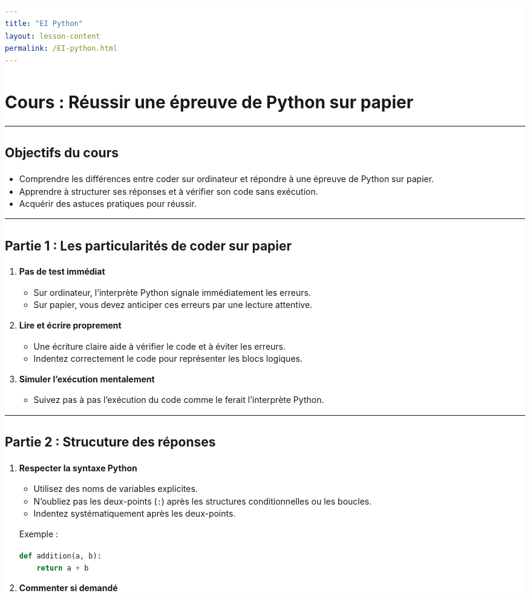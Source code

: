 ```yaml
---
title: "EI Python"
layout: lesson-content
permalink: /EI-python.html
---
```


# Cours : Réussir une épreuve de Python sur papier

---

## Objectifs du cours

- Comprendre les différences entre coder sur ordinateur et répondre à une épreuve de Python sur papier.
- Apprendre à structurer ses réponses et à vérifier son code sans exécution.
- Acquérir des astuces pratiques pour réussir.

---

## Partie 1 : Les particularités de coder sur papier

1. **Pas de test immédiat**

   - Sur ordinateur, l’interprète Python signale immédiatement les erreurs.
   - Sur papier, vous devez anticiper ces erreurs par une lecture attentive.

2. **Lire et écrire proprement**

   - Une écriture claire aide à vérifier le code et à éviter les erreurs.
   - Indentez correctement le code pour représenter les blocs logiques.

3. **Simuler l’exécution mentalement**
   - Suivez pas à pas l’exécution du code comme le ferait l’interprète Python.

---

## Partie 2 : Strucuture des réponses

1. **Respecter la syntaxe Python**

   - Utilisez des noms de variables explicites.
   - N’oubliez pas les deux-points (`:`) après les structures conditionnelles ou les boucles.
   - Indentez systématiquement après les deux-points.

   Exemple :

   ```python
   def addition(a, b):
       return a + b
   ```

2. **Commenter si demandé**
